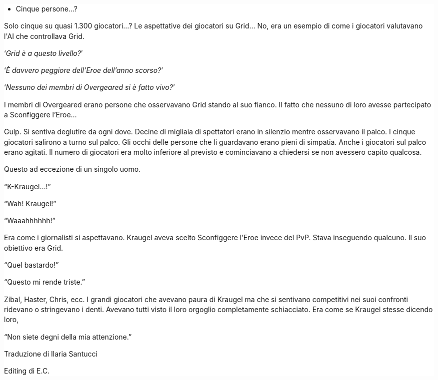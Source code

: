 
-  Cinque persone…?


Solo cinque su quasi 1.300 giocatori…? Le aspettative dei giocatori su Grid… No, era un esempio di come i giocatori valutavano l'AI che controllava Grid.


‘<em>Grid è a questo livello?</em>’


‘<em>È davvero peggiore dell’Eroe dell’anno scorso?</em>’


‘<em>Nessuno dei membri di Overgeared si è fatto vivo?</em>’


I membri di Overgeared erano persone che osservavano Grid stando al suo fianco. Il fatto che nessuno di loro avesse partecipato a Sconfiggere l’Eroe…


Gulp. Si sentiva deglutire da ogni dove. Decine di migliaia di spettatori erano in silenzio mentre osservavano il palco. I cinque giocatori salirono a turno sul palco. Gli occhi delle persone che li guardavano erano pieni di simpatia. Anche i giocatori sul palco erano agitati. Il numero di giocatori era molto inferiore al previsto e cominciavano a chiedersi se non avessero capito qualcosa.


Questo ad eccezione di un singolo uomo.


“K-Kraugel…!”


“Wah! Kraugel!”


“Waaahhhhhh!”


Era come i giornalisti si aspettavano. Kraugel aveva scelto Sconfiggere l’Eroe invece del PvP. Stava inseguendo qualcuno. Il suo obiettivo era Grid.


“Quel bastardo!”


“Questo mi rende triste.”


Zibal, Haster, Chris, ecc. I grandi giocatori che avevano paura di Kraugel ma che si sentivano competitivi nei suoi confronti ridevano o stringevano i denti. Avevano tutti visto il loro orgoglio completamente schiacciato. Era come se Kraugel stesse dicendo loro,


“Non siete degni della mia attenzione.”






Traduzione di Ilaria Santucci


Editing di E.C.
                                


                                



